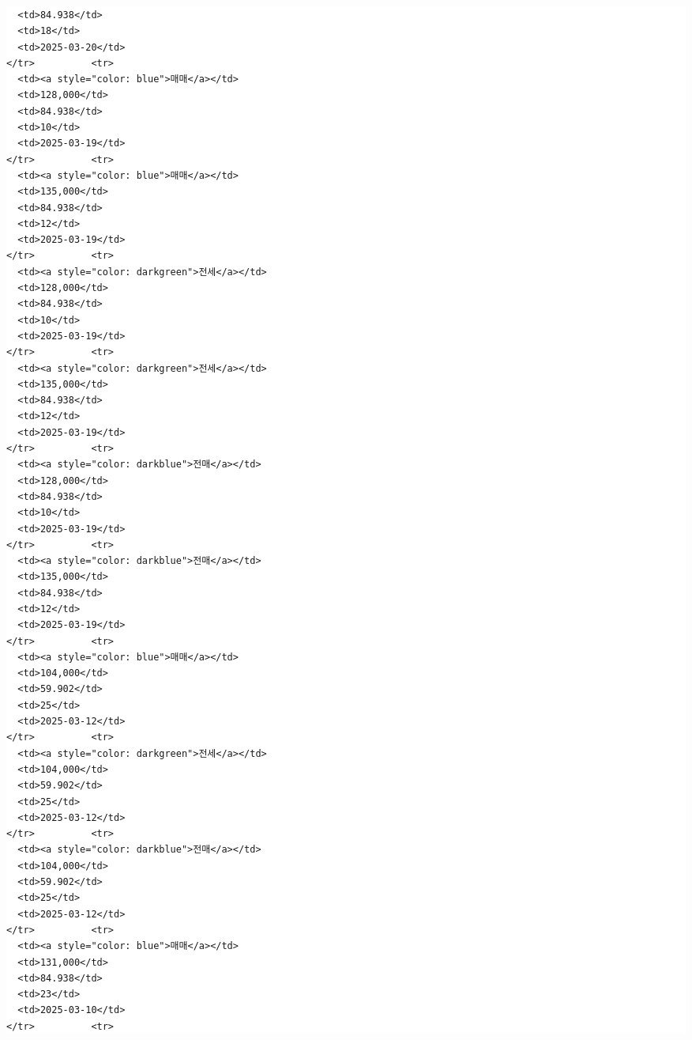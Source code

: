       <td>84.938</td>
      <td>18</td>
      <td>2025-03-20</td>
    </tr>          <tr>
      <td><a style="color: blue">매매</a></td>
      <td>128,000</td>
      <td>84.938</td>
      <td>10</td>
      <td>2025-03-19</td>
    </tr>          <tr>
      <td><a style="color: blue">매매</a></td>
      <td>135,000</td>
      <td>84.938</td>
      <td>12</td>
      <td>2025-03-19</td>
    </tr>          <tr>
      <td><a style="color: darkgreen">전세</a></td>
      <td>128,000</td>
      <td>84.938</td>
      <td>10</td>
      <td>2025-03-19</td>
    </tr>          <tr>
      <td><a style="color: darkgreen">전세</a></td>
      <td>135,000</td>
      <td>84.938</td>
      <td>12</td>
      <td>2025-03-19</td>
    </tr>          <tr>
      <td><a style="color: darkblue">전매</a></td>
      <td>128,000</td>
      <td>84.938</td>
      <td>10</td>
      <td>2025-03-19</td>
    </tr>          <tr>
      <td><a style="color: darkblue">전매</a></td>
      <td>135,000</td>
      <td>84.938</td>
      <td>12</td>
      <td>2025-03-19</td>
    </tr>          <tr>
      <td><a style="color: blue">매매</a></td>
      <td>104,000</td>
      <td>59.902</td>
      <td>25</td>
      <td>2025-03-12</td>
    </tr>          <tr>
      <td><a style="color: darkgreen">전세</a></td>
      <td>104,000</td>
      <td>59.902</td>
      <td>25</td>
      <td>2025-03-12</td>
    </tr>          <tr>
      <td><a style="color: darkblue">전매</a></td>
      <td>104,000</td>
      <td>59.902</td>
      <td>25</td>
      <td>2025-03-12</td>
    </tr>          <tr>
      <td><a style="color: blue">매매</a></td>
      <td>131,000</td>
      <td>84.938</td>
      <td>23</td>
      <td>2025-03-10</td>
    </tr>          <tr>